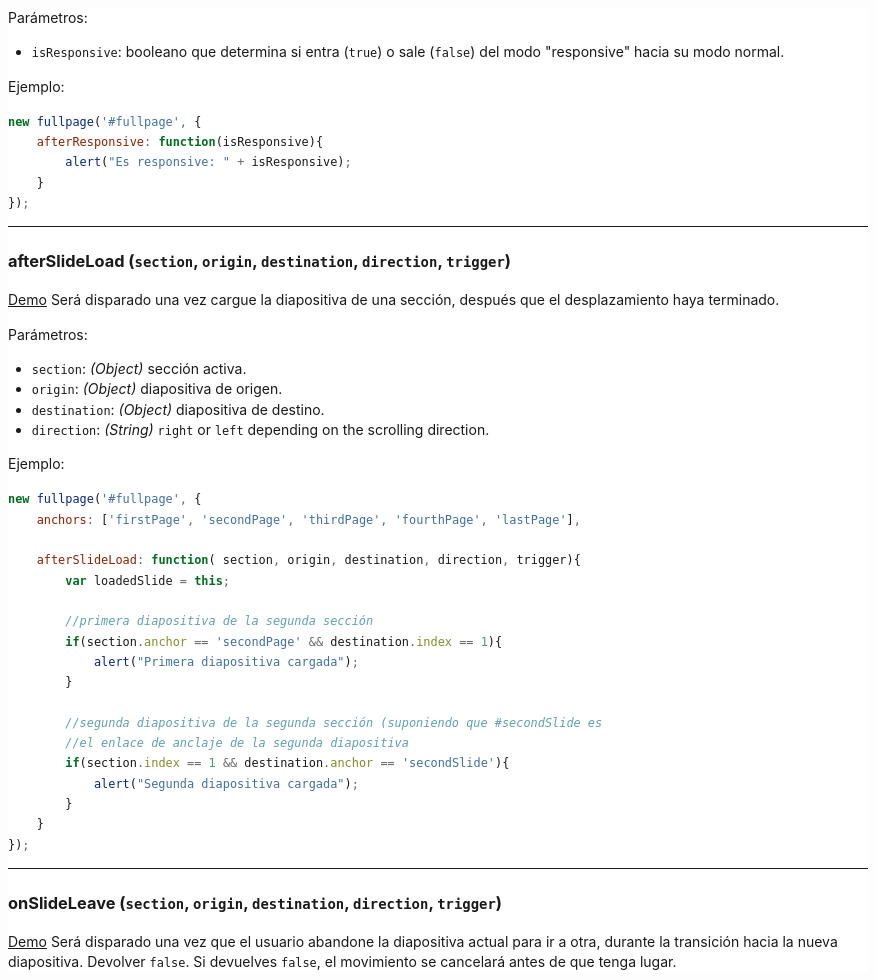 Parámetros:

- `isResponsive`: booleano que determina si entra (`true`) o sale (`false`) del modo "responsive" hacia su modo normal.

Ejemplo:

```javascript
new fullpage('#fullpage', {
	afterResponsive: function(isResponsive){
		alert("Es responsive: " + isResponsive);
	}
});
```
---
### afterSlideLoad (`section`, `origin`, `destination`, `direction`, `trigger`)
[Demo](https://codepen.io/alvarotrigo/pen/XbPNQv) Será disparado una vez cargue la diapositiva de una sección, después que el desplazamiento haya terminado.

Parámetros:

- `section`: *(Object)* sección activa.
- `origin`: *(Object)* diapositiva de origen.
- `destination`: *(Object)* diapositiva de destino.
- `direction`: *(String)* `right` or `left` depending on the scrolling direction.

Ejemplo:

```javascript
new fullpage('#fullpage', {
	anchors: ['firstPage', 'secondPage', 'thirdPage', 'fourthPage', 'lastPage'],

	afterSlideLoad: function( section, origin, destination, direction, trigger){
		var loadedSlide = this;

		//primera diapositiva de la segunda sección
		if(section.anchor == 'secondPage' && destination.index == 1){
			alert("Primera diapositiva cargada");
		}

		//segunda diapositiva de la segunda sección (suponiendo que #secondSlide es
		//el enlace de anclaje de la segunda diapositiva
		if(section.index == 1 && destination.anchor == 'secondSlide'){
			alert("Segunda diapositiva cargada");
		}
	}
});
```


---
### onSlideLeave (`section`, `origin`, `destination`, `direction`, `trigger`)
[Demo](https://codepen.io/alvarotrigo/pen/XbPNQv) Será disparado una vez que el usuario abandone la diapositiva actual para ir a otra, durante la transición hacia la nueva diapositiva.
Devolver `false`.
Si devuelves `false`, el movimiento se cancelará antes de que tenga lugar.

